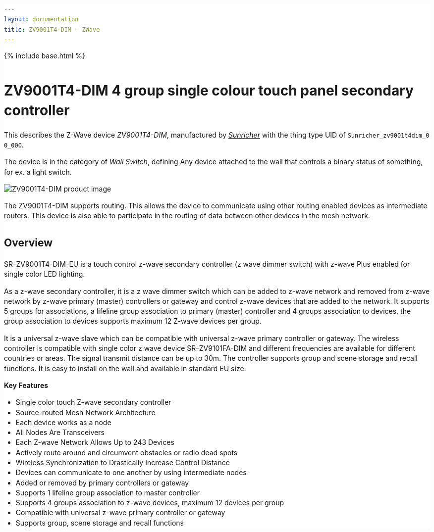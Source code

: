 ```yaml
---
layout: documentation
title: ZV9001T4-DIM - ZWave
---
```


{% include base.html %}

# ZV9001T4-DIM 4 group single colour touch panel secondary controller
This describes the Z-Wave device *ZV9001T4-DIM*, manufactured by *[Sunricher](www.sunricher.com)* with the thing type UID of ```Sunricher_zv9001t4dim_00_000```.

The device is in the category of *Wall Switch*, defining Any device attached to the wall that controls a binary status of something, for ex. a light switch.

![ZV9001T4-DIM product image](https://opensmarthouse.org/assets/zwave/attachments/792/Screenshot-2018-3-12-Wall-Controller.png)


The ZV9001T4-DIM supports routing. This allows the device to communicate using other routing enabled devices as intermediate routers.  This device is also able to participate in the routing of data between other devices in the mesh network.

## Overview

SR-ZV9001T4-DIM-EU is a touch control z-wave secondary controller (z wave dimmer switch) with z-wave Plus enabled for single color LED lighting.

As a z-wave secondary controller, it is a z wave dimmer switch which can be added to z-wave network and removed from z-wave network by z-wave primary (master) controllers or gateway and control z-wave devices that are added to the network. It supports 5 groups for associations, a lifeline group association to primary (master) controller and 4 groups association to devices, the group association to devices supports maximum 12 Z-wave devices per group.

It is a universal z-wave slave which can be compatible with universal z-wave primary controller or gateway. The wireless controller is compatible with single color z wave device SR-ZV9101FA-DIM and different frequencies are available for different countries or areas. The signal transmit distance can be up to 30m. The controller supports group and scene storage and recall functions. It is easy to install on the wall and available in standard EU size.

**Key Features**

  * Single color touch Z-wave secondary controller
  * Source-routed Mesh Network Architecture
  * Each device works as a node
  * All Nodes Are Transceivers
  * Each Z-wave Network Allows Up to 243 Devices
  * Actively route around and circumvent obstacles or radio dead spots
  * Wireless Synchronization to Drastically Increase Control Distance
  * Devices can communicate to one another by using intermediate nodes
  * Added or removed by primary controllers or gateway
  * Supports 1 lifeline group association to master controller
  * Supports 4 groups association to z-wave devices, maximum 12 devices per group
  * Compatible with universal z-wave primary controller or gateway
  * Supports group, scene storage and recall functions
